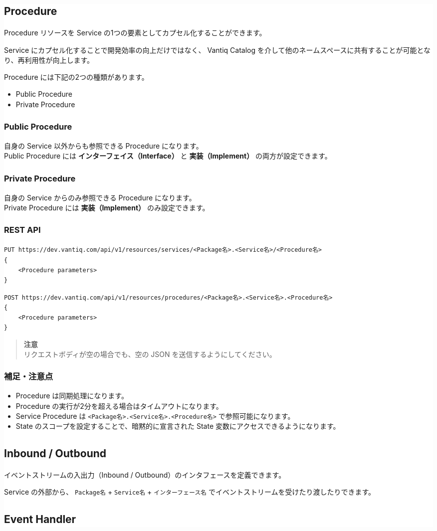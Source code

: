 ## Procedure

Procedure リソースを Service の1つの要素としてカプセル化することができます。  

Service にカプセル化することで開発効率の向上だけではなく、 Vantiq Catalog を介して他のネームスペースに共有することが可能となり、再利用性が向上します。  

Procedure には下記の2つの種類があります。  

- Public Procedure
- Private Procedure

### Public Procedure

自身の Service 以外からも参照できる Procedure になります。  
Public Procedure には **インターフェイス（Interface）** と **実装（Implement）** の両方が設定できます。  

### Private Procedure

自身の Service からのみ参照できる Procedure になります。  
Private Procedure には **実装（Implement）** のみ設定できます。  

### REST API

```shell
PUT https://dev.vantiq.com/api/v1/resources/services/<Package名>.<Service名>/<Procedure名>
{
    <Procedure parameters>
}
```

```shell
POST https://dev.vantiq.com/api/v1/resources/procedures/<Package名>.<Service名>.<Procedure名>
{
    <Procedure parameters>
}
```

> **注意**  
> リクエストボディが空の場合でも、空の JSON を送信するようにしてください。  

### 補足・注意点

- Procedure は同期処理になります。
- Procedure の実行が2分を超える場合はタイムアウトになります。
- Service Procedure は `<Package名>.<Service名>.<Procedure名>` で参照可能になります。
- State のスコープを設定することで、暗黙的に宣言された State 変数にアクセスできるようになります。

## Inbound / Outbound

イベントストリームの入出力（Inbound / Outbound）のインタフェースを定義できます。  

Service の外部から、 `Package名` + `Service名` + `インターフェース名` でイベントストリームを受けたり渡したりできます。  

## Event Handler
